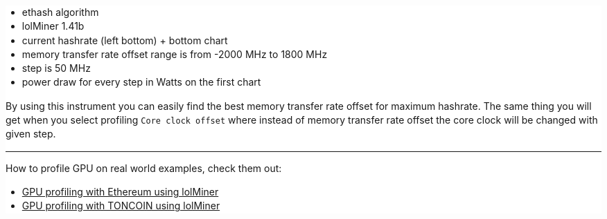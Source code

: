 - ethash algorithm
- lolMiner 1.41b
- current hashrate (left bottom) + bottom chart
- memory transfer rate offset range is from -2000 MHz to 1800 MHz
- step is 50 MHz
- power draw for every step in Watts on the first chart

By using this instrument you can easily find the best memory transfer rate offset for maximum hashrate. The same thing you will get when you select profiling `Core clock offset` where instead of memory transfer rate offset the core clock will be changed with given step.

----

How to profile GPU on real world examples, check them out:

- [GPU profiling with Ethereum using lolMiner](./How-to-tune-eth-nvidia.md)
- [GPU profiling with TONCOIN using lolMiner](./How-to-tune-toncoin-nvidia.md)
